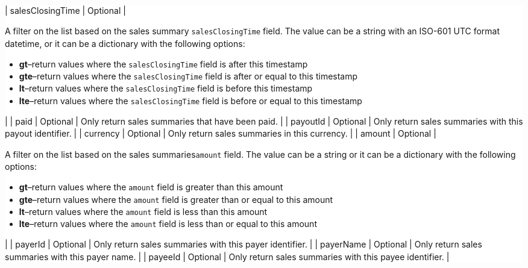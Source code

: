| salesClosingTime | Optional          | <p>A filter on the list based on the sales summary <code>salesClosingTime</code> field. The value can be a string with an ISO-601 UTC format datetime, or it can be a dictionary with the following options:</p><ul><li><strong>gt</strong>–return values where the <code>salesClosingTime</code> field is after this timestamp</li><li><strong>gte</strong>–return values where the <code>salesClosingTime</code> field is after or equal to this timestamp</li><li><strong>lt</strong>–return values where the <code>salesClosingTime</code> field is before this timestamp</li><li><strong>lte</strong>–return values where the <code>salesClosingTime</code> field is before or equal to this timestamp</li></ul> |
| paid             | Optional          | Only return sales summaries that have been paid.                                                                                                                                                                                                                                                                                                                                                                                                                                                                                                                                                                                                                                                                      |
| payoutId         | Optional          | Only return sales summaries with this payout identifier.                                                                                                                                                                                                                                                                                                                                                                                                                                                                                                                                                                                                                                                              |
| currency         | Optional          | Only return sales summaries in this currency.                                                                                                                                                                                                                                                                                                                                                                                                                                                                                                                                                                                                                                                                         |
| amount           | Optional          | <p>A filter on the list based on the sales summaries<code>amount</code> field. The value can be a string or it can be a dictionary with the following options:</p><ul><li><strong>gt</strong>–return values where the <code>amount</code> field is greater than this amount</li><li><strong>gte</strong>–return values where the <code>amount</code> field is greater than or equal to this amount</li><li><strong>lt</strong>–return values where the <code>amount</code> field is less than this amount</li><li><strong>lte</strong>–return values where the <code>amount</code> field is less than or equal to this amount</li></ul>                                                                               |
| payerId          | Optional          | Only return sales summaries with this payer identifier.                                                                                                                                                                                                                                                                                                                                                                                                                                                                                                                                                                                                                                                               |
| payerName        | Optional          | Only return sales summaries with this payer name.                                                                                                                                                                                                                                                                                                                                                                                                                                                                                                                                                                                                                                                                     |
| payeeId          | Optional          | Only return sales summaries with this payee identifier.                                                                                                                                                                                                                                                                                                                                                                                                                                                                                                                                                                                                                                                               |